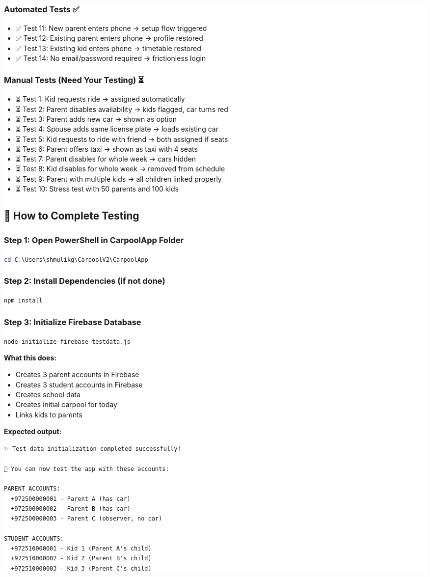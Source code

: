 ### Automated Tests ✅
- ✅ Test 11: New parent enters phone → setup flow triggered
- ✅ Test 12: Existing parent enters phone → profile restored
- ✅ Test 13: Existing kid enters phone → timetable restored
- ✅ Test 14: No email/password required → frictionless login

### Manual Tests (Need Your Testing) ⏳
- ⏳ Test 1: Kid requests ride → assigned automatically
- ⏳ Test 2: Parent disables availability → kids flagged, car turns red
- ⏳ Test 3: Parent adds new car → shown as option
- ⏳ Test 4: Spouse adds same license plate → loads existing car
- ⏳ Test 5: Kid requests to ride with friend → both assigned if seats
- ⏳ Test 6: Parent offers taxi → shown as taxi with 4 seats
- ⏳ Test 7: Parent disables for whole week → cars hidden
- ⏳ Test 8: Kid disables for whole week → removed from schedule
- ⏳ Test 9: Parent with multiple kids → all children linked properly
- ⏳ Test 10: Stress test with 50 parents and 100 kids

## 📱 How to Complete Testing

### Step 1: Open PowerShell in CarpoolApp Folder
```powershell
cd C:\Users\shmulikg\CarpoolV2\CarpoolApp
```

### Step 2: Install Dependencies (if not done)
```powershell
npm install
```

### Step 3: Initialize Firebase Database
```powershell
node initialize-firebase-testdata.js
```

**What this does:**
- Creates 3 parent accounts in Firebase
- Creates 3 student accounts in Firebase
- Creates school data
- Creates initial carpool for today
- Links kids to parents

**Expected output:**
```
✨ Test data initialization completed successfully!

📱 You can now test the app with these accounts:

PARENT ACCOUNTS:
  +972500000001 - Parent A (has car)
  +972500000002 - Parent B (has car)
  +972500000003 - Parent C (observer, no car)

STUDENT ACCOUNTS:
  +972510000001 - Kid 1 (Parent A's child)
  +972510000002 - Kid 2 (Parent B's child)
  +972510000003 - Kid 3 (Parent C's child)
```
